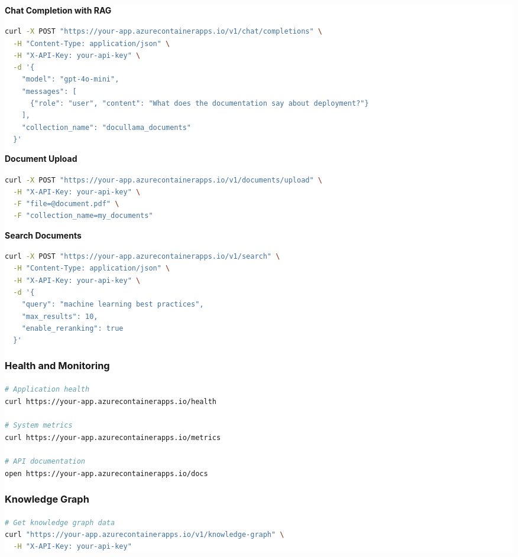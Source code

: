 **Chat Completion with RAG**
```bash
curl -X POST "https://your-app.azurecontainerapps.io/v1/chat/completions" \
  -H "Content-Type: application/json" \
  -H "X-API-Key: your-api-key" \
  -d '{
    "model": "gpt-4o-mini",
    "messages": [
      {"role": "user", "content": "What does the documentation say about deployment?"}
    ],
    "collection_name": "docullama_documents"
  }'
```

**Document Upload**
```bash
curl -X POST "https://your-app.azurecontainerapps.io/v1/documents/upload" \
  -H "X-API-Key: your-api-key" \
  -F "file=@document.pdf" \
  -F "collection_name=my_documents"
```

**Search Documents**
```bash
curl -X POST "https://your-app.azurecontainerapps.io/v1/search" \
  -H "Content-Type: application/json" \
  -H "X-API-Key: your-api-key" \
  -d '{
    "query": "machine learning best practices",
    "max_results": 10,
    "enable_reranking": true
  }'
```

### Health and Monitoring

```bash
# Application health
curl https://your-app.azurecontainerapps.io/health

# System metrics
curl https://your-app.azurecontainerapps.io/metrics

# API documentation
open https://your-app.azurecontainerapps.io/docs
```

### Knowledge Graph

```bash
# Get knowledge graph data
curl "https://your-app.azurecontainerapps.io/v1/knowledge-graph" \
  -H "X-API-Key: your-api-key"
```

